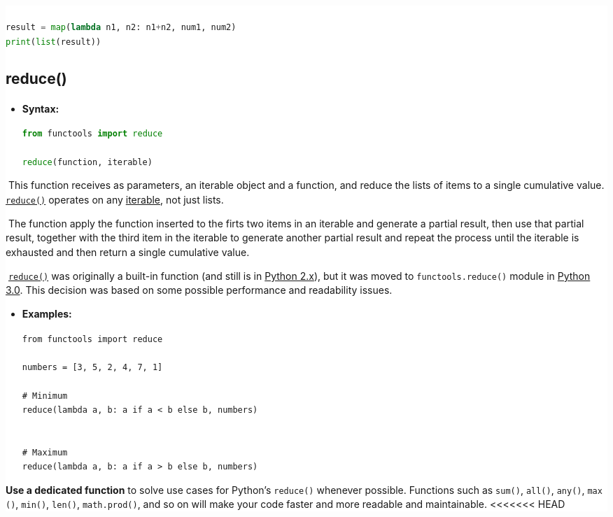   ```python
  
  result = map(lambda n1, n2: n1+n2, num1, num2)
  print(list(result))
  ```

  

## reduce()

- **Syntax:**

  ```python
  from functools import reduce
  
  reduce(function, iterable)
  ```

  

​    This function receives as parameters, an iterable object and a function, and reduce the lists of items to a single cumulative value. [`reduce()`](https://realpython.com/python-reduce-function/#getting-started-with-pythons-reduce) operates on any [iterable](https://docs.python.org/3/glossary.html#term-iterable), not just lists. 

​    The function apply the function inserted to the firts two items in an iterable and generate a partial result, then use that partial result, together with the third item in the iterable to generate another partial result and repeat the process until the iterable is exhausted and then return a single cumulative value.

​    [`reduce()`](https://realpython.com/python-reduce-function/#getting-started-with-pythons-reduce) was originally a built-in function (and still is in [Python 2.x](https://docs.python.org/2/library/functions.html#reduce)), but it was moved to `functools.reduce()` module in [Python 3.0](https://docs.python.org/3/whatsnew/3.0.html#builtins). This decision was based on some possible performance and readability issues.

- **Examples:**

  ```
  from functools import reduce
  
  numbers = [3, 5, 2, 4, 7, 1]
  
  # Minimum
  reduce(lambda a, b: a if a < b else b, numbers)
  
  
  # Maximum
  reduce(lambda a, b: a if a > b else b, numbers)
  ```

**Use a dedicated function** to solve use cases for Python’s `reduce()` whenever possible. Functions such as `sum()`, `all()`, `any()`, `max()`, `min()`, `len()`, `math.prod()`, and so on will make your code faster and more readable and maintainable.
<<<<<<< HEAD


